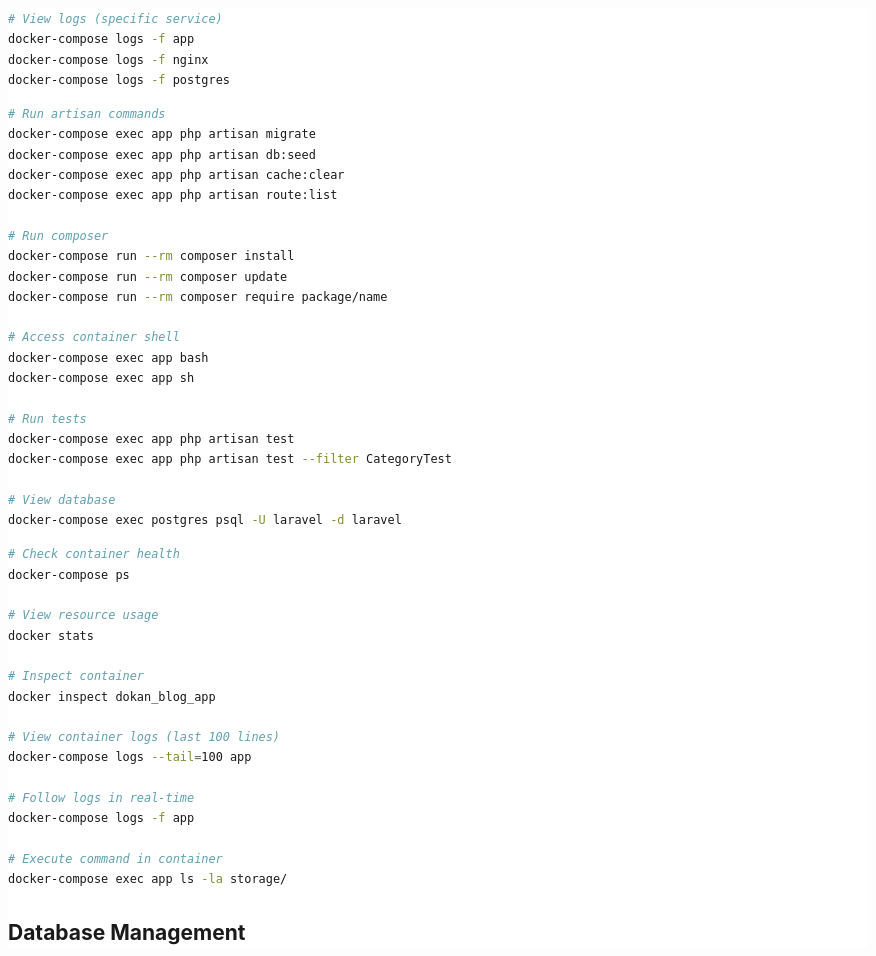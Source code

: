 ```bash
# View logs (specific service)
docker-compose logs -f app
docker-compose logs -f nginx
docker-compose logs -f postgres
```

```bash
# Run artisan commands
docker-compose exec app php artisan migrate
docker-compose exec app php artisan db:seed
docker-compose exec app php artisan cache:clear
docker-compose exec app php artisan route:list

# Run composer
docker-compose run --rm composer install
docker-compose run --rm composer update
docker-compose run --rm composer require package/name

# Access container shell
docker-compose exec app bash
docker-compose exec app sh

# Run tests
docker-compose exec app php artisan test
docker-compose exec app php artisan test --filter CategoryTest

# View database
docker-compose exec postgres psql -U laravel -d laravel
```

```bash
# Check container health
docker-compose ps

# View resource usage
docker stats

# Inspect container
docker inspect dokan_blog_app

# View container logs (last 100 lines)
docker-compose logs --tail=100 app

# Follow logs in real-time
docker-compose logs -f app

# Execute command in container
docker-compose exec app ls -la storage/
```

## Database Management
